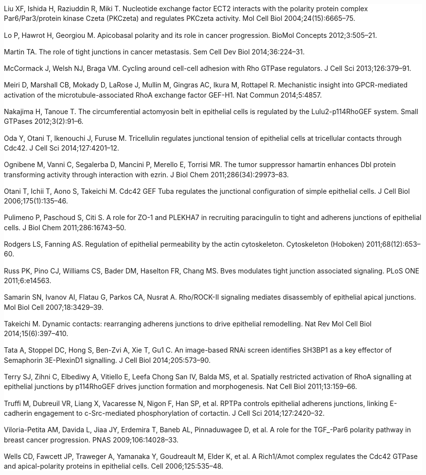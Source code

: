 Liu XF, Ishida H, Raziuddin R, Miki T. Nucleotide exchange factor ECT2 interacts with the polarity protein complex Par6/Par3/protein kinase Czeta (PKCzeta) and regulates PKCzeta activity. Mol Cell Biol 2004;24(15):6665–75.

Lo P, Hawrot H, Georgiou M. Apicobasal polarity and its role in cancer progression. BioMol Concepts 2012;3:505–21.

Martin TA. The role of tight junctions in cancer metastasis. Sem Cell Dev Biol 2014;36:224–31.

McCormack J, Welsh NJ, Braga VM. Cycling around cell-cell adhesion with Rho GTPase regulators. J Cell Sci 2013;126:379–91.

Meiri D, Marshall CB, Mokady D, LaRose J, Mullin M, Gingras AC, Ikura M, Rottapel R. Mechanistic insight into GPCR-mediated activation of the microtubule-associated RhoA exchange factor GEF-H1. Nat Commun 2014;5:4857.

Nakajima H, Tanoue T. The circumferential actomyosin belt in epithelial cells is regulated by the Lulu2-p114RhoGEF system. Small GTPases 2012;3(2):91–6.

Oda Y, Otani T, Ikenouchi J, Furuse M. Tricellulin regulates junctional tension of epithelial cells at tricellular contacts through Cdc42. J Cell Sci 2014;127:4201–12.

Ognibene M, Vanni C, Segalerba D, Mancini P, Merello E, Torrisi MR. The tumor suppressor hamartin enhances Dbl protein transforming activity through interaction with ezrin. J Biol Chem 2011;286(34):29973–83.

Otani T, Ichii T, Aono S, Takeichi M. Cdc42 GEF Tuba regulates the junctional configuration of simple epithelial cells. J Cell Biol 2006;175(1):135–46.

Pulimeno P, Paschoud S, Citi S. A role for ZO-1 and PLEKHA7 in recruiting paracingulin to tight and adherens junctions of epithelial cells. J Biol Chem 2011;286:16743–50.

Rodgers LS, Fanning AS. Regulation of epithelial permeability by the actin cytoskeleton. Cytoskeleton (Hoboken) 2011;68(12):653–60.

Russ PK, Pino CJ, Williams CS, Bader DM, Haselton FR, Chang MS. Bves modulates tight junction associated signaling. PLoS ONE 2011;6:e14563.

Samarin SN, Ivanov AI, Flatau G, Parkos CA, Nusrat A. Rho/ROCK-II signaling mediates disassembly of epithelial apical junctions. Mol Biol Cell 2007;18:3429–39.

Takeichi M. Dynamic contacts: rearranging adherens junctions to drive epithelial remodelling. Nat Rev Mol Cell Biol 2014;15(6):397–410.

Tata A, Stoppel DC, Hong S, Ben-Zvi A, Xie T, Gu1 C. An image-based RNAi screen identifies SH3BP1 as a key effector of Semaphorin 3E-PlexinD1 signalling. J Cell Biol 2014;205:573–90.

Terry SJ, Zihni C, Elbediwy A, Vitiello E, Leefa Chong San IV, Balda MS, et al. Spatially restricted activation of RhoA signalling at epithelial junctions by p114RhoGEF drives junction formation and morphogenesis. Nat Cell Biol 2011;13:159–66.

Truffi M, Dubreuil VR, Liang X, Vacaresse N, Nigon F, Han SP, et al. RPTPa controls epithelial adherens junctions, linking E-cadherin engagement to c-Src-mediated phosphorylation of cortactin. J Cell Sci 2014;127:2420–32.

Viloria-Petita AM, Davida L, Jiaa JY, Erdemira T, Baneb AL, Pinnaduwagee D, et al. A role for the TGF_-Par6 polarity pathway in breast cancer progression. PNAS 2009;106:14028–33.

Wells CD, Fawcett JP, Traweger A, Yamanaka Y, Goudreault M, Elder K, et al. A Rich1/Amot complex regulates the Cdc42 GTPase and apical-polarity proteins in epithelial cells. Cell 2006;125:535–48.
